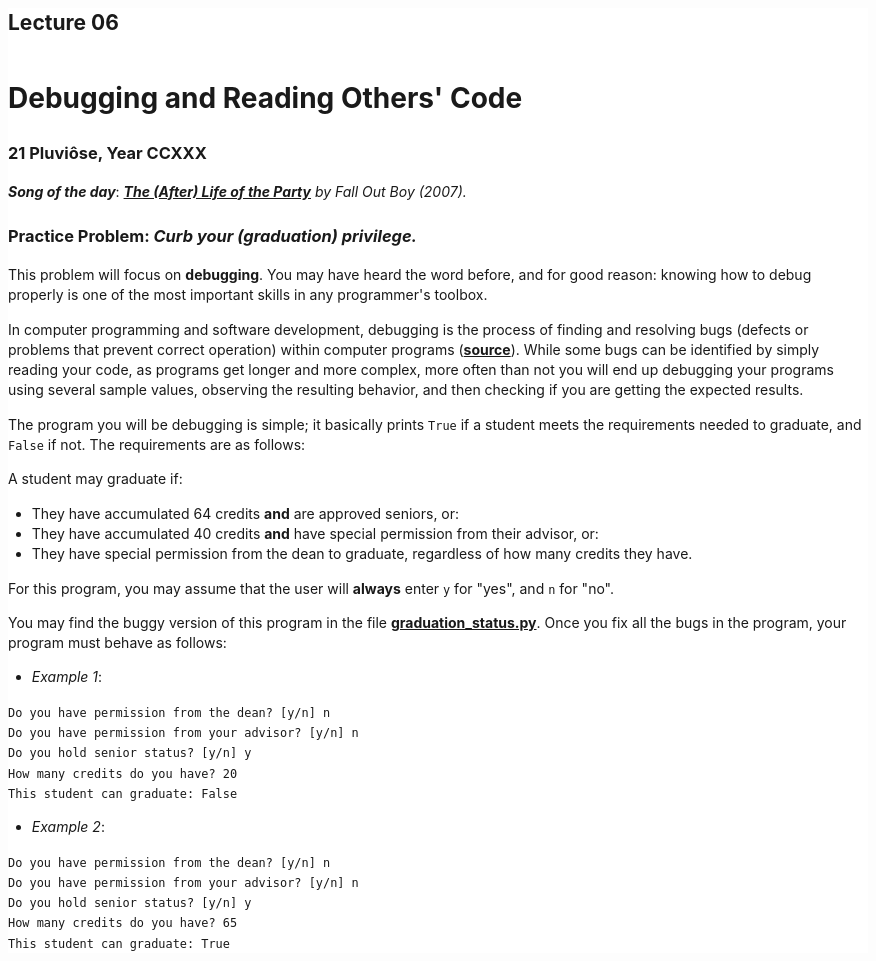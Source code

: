 ## Lecture 06

# Debugging and Reading Others' Code

### 21 Pluviôse, Year CCXXX

***Song of the day***: _[**The (After) Life of the Party**](https://youtu.be/IquWzxmdPCM) by Fall Out Boy (2007)._

### Practice Problem: _Curb your (graduation) privilege._

This problem will focus on  **debugging**. You may have heard the word before, and for good reason:
knowing how to debug properly is one of the most important skills in any programmer's toolbox.

In computer programming and software development, debugging is the process of finding and resolving bugs (defects
or problems that prevent correct operation) within computer programs
([**source**](https://en.wikipedia.org/wiki/Debugging)). While some bugs can be identified by simply reading your
code, as programs get longer and more complex, more often than not you will end up debugging your programs using
several sample values, observing the resulting behavior, and then checking if you are getting the expected results.

The program you will be debugging is simple; it basically prints `True` if a student meets the requirements needed
to graduate, and `False` if not. The requirements are as follows:

A student may graduate if:
- They have accumulated 64 credits **and** are approved seniors, or:
- They have accumulated 40 credits **and** have special permission from their advisor, or:
- They have special permission from the dean to graduate, regardless of how many credits they have.

For this program, you may assume that the user will **always** enter `y` for "yes", and `n` for "no".

You may find the buggy version of this program in the file [**graduation_status.py**](graduation_status.py). Once you 
fix all the bugs in the program, your program must behave as follows:

- _Example 1_:
```text
Do you have permission from the dean? [y/n] n
Do you have permission from your advisor? [y/n] n
Do you hold senior status? [y/n] y
How many credits do you have? 20
This student can graduate: False
```

- _Example 2_:
```text
Do you have permission from the dean? [y/n] n
Do you have permission from your advisor? [y/n] n
Do you hold senior status? [y/n] y
How many credits do you have? 65
This student can graduate: True
```
